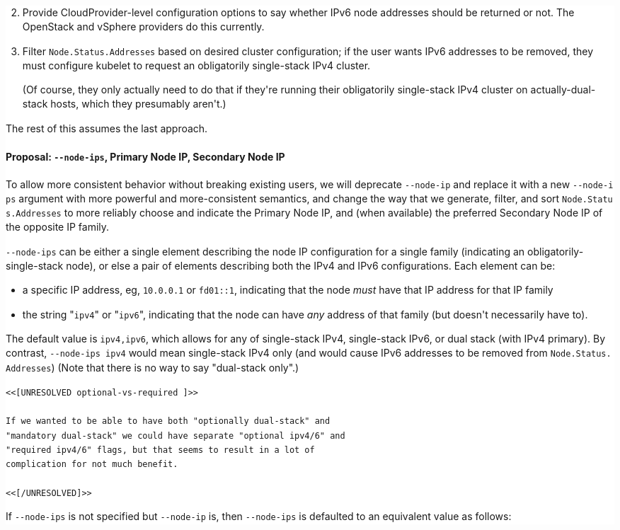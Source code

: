   2. Provide CloudProvider-level configuration options to say whether
     IPv6 node addresses should be returned or not. The OpenStack and
     vSphere providers do this currently.

  3. Filter `Node.Status.Addresses` based on desired cluster
     configuration; if the user wants IPv6 addresses to be removed,
     they must configure kubelet to request an obligatorily
     single-stack IPv4 cluster.

     (Of course, they only actually need to do that if they're running
     their obligatorily single-stack IPv4 cluster on
     actually-dual-stack hosts, which they presumably aren't.)

The rest of this assumes the last approach.

#### Proposal: `--node-ips`, Primary Node IP, Secondary Node IP

To allow more consistent behavior without breaking existing users, we
will deprecate `--node-ip` and replace it with a new `--node-ips`
argument with more powerful and more-consistent semantics, and change
the way that we generate, filter, and sort `Node.Status.Addresses` to
more reliably choose and indicate the Primary Node IP, and (when
available) the preferred Secondary Node IP of the opposite IP family.

`--node-ips` can be either a single element describing the node IP
configuration for a single family (indicating an
obligatorily-single-stack node), or else a pair of elements describing
both the IPv4 and IPv6 configurations. Each element can be:

  - a specific IP address, eg, `10.0.0.1` or `fd01::1`, indicating
    that the node _must_ have that IP address for that IP family

  - the string "`ipv4`" or "`ipv6`", indicating that the node can have
    _any_ address of that family (but doesn't necessarily have to).

The default value is `ipv4,ipv6`, which allows for any of single-stack
IPv4, single-stack IPv6, or dual stack (with IPv4 primary). By
contrast, `--node-ips ipv4` would mean single-stack IPv4 only (and
would cause IPv6 addresses to be removed from `Node.Status.Addresses`)
(Note that there is no way to say "dual-stack only".)

```
<<[UNRESOLVED optional-vs-required ]>>

If we wanted to be able to have both "optionally dual-stack" and
"mandatory dual-stack" we could have separate "optional ipv4/6" and
"required ipv4/6" flags, but that seems to result in a lot of
complication for not much benefit.

<<[/UNRESOLVED]>>
```

If `--node-ips` is not specified but `--node-ip` is, then `--node-ips`
is defaulted to an equivalent value as follows:


[kubernetes.io]: https://kubernetes.io/
[kubernetes/enhancements]: https://git.k8s.io/enhancements
[kubernetes/kubernetes]: https://git.k8s.io/kubernetes
[kubernetes/website]: https://git.k8s.io/website
[kubernetes #85443]: https://github.com/kubernetes/kubernetes/issues/85443
[kubernetes #42125]: https://github.com/kubernetes/kubernetes/issues/42125
[Cloud Providers]: https://kubernetes.io/docs/concepts/cluster-administration/cloud-providers/